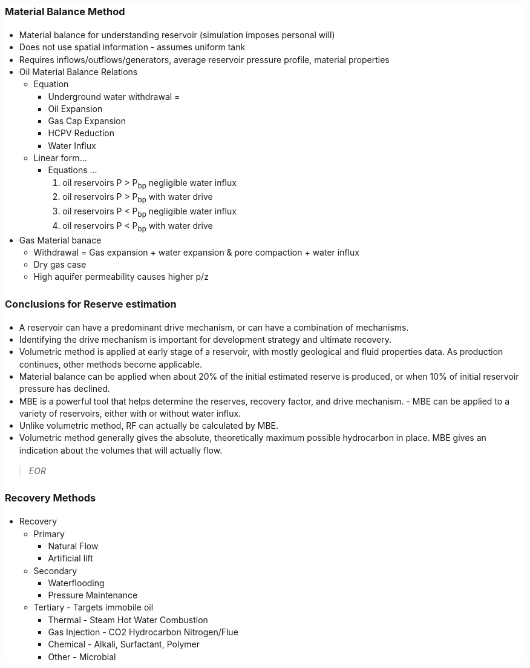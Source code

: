 ### Material Balance Method
* Material balance for understanding reservoir (simulation imposes personal will)
* Does not use spatial information - assumes uniform tank
* Requires inflows/outflows/generators, average reservoir pressure profile, material properties
* Oil Material Balance Relations
    * Equation
        * Underground water withdrawal = 
        * Oil Expansion
        * Gas Cap Expansion
        * HCPV Reduction
        * Water Influx
    * Linear form...
        * Equations ...
            1. oil reservoirs P > P<sub>bp</sub> negligible water influx
            2. oil reservoirs P > P<sub>bp</sub> with water drive
            3. oil reservoirs P < P<sub>bp</sub> negligible water influx
            4. oil reservoirs P < P<sub>bp</sub> with water drive
* Gas Material banace
    * Withdrawal = Gas expansion + water expansion & pore compaction + water influx
    * Dry gas case
    * High aquifer permeability causes higher p/z

### Conclusions for Reserve estimation
* A reservoir can have a predominant drive mechanism, or can have a combination of mechanisms.
* Identifying the drive mechanism is important for development strategy and ultimate recovery.
* Volumetric method is applied at early stage of a reservoir, with mostly geological and fluid properties data. As production continues, other methods become applicable.
* Material balance can be applied when about 20% of the initial estimated reserve is produced, or when 10% of initial reservoir pressure has declined.
* MBE is a powerful tool that helps determine the reserves, recovery factor, and drive mechanism. - MBE can be applied to a variety of reservoirs, either with or without water influx.
* Unlike volumetric method, RF can actually be calculated by MBE.
* Volumetric method generally gives the absolute, theoretically maximum possible hydrocarbon in place. MBE gives an indication about the volumes that will actually flow.


> *EOR*

### Recovery Methods 
* Recovery
    * Primary
        * Natural Flow
        * Artificial lift
    * Secondary
        * Waterflooding
        * Pressure Maintenance
    * Tertiary - Targets immobile oil
        * Thermal - Steam Hot Water Combustion
        * Gas Injection - CO2 Hydrocarbon Nitrogen/Flue
        * Chemical - Alkali, Surfactant, Polymer
        * Other - Microbial
